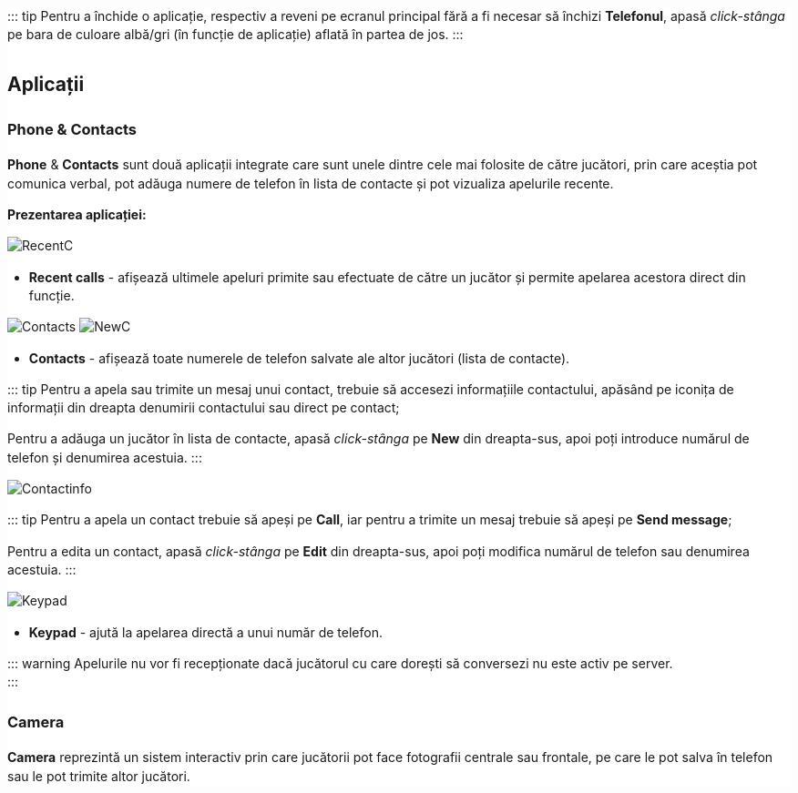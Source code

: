 ::: tip
Pentru a închide o aplicație, respectiv a reveni pe ecranul principal fără a fi necesar să închizi **Telefonul**, apasă *click-stânga* pe bara de culoare albă/gri (în funcție de aplicație) aflată în partea de jos. 
:::

## Aplicații

### Phone & Contacts

**Phone** & **Contacts** sunt două aplicații integrate care sunt unele dintre cele mai folosite de către jucători, prin care aceștia pot comunica verbal, pot adăuga numere de telefon în lista de contacte și pot vizualiza apelurile recente.  

**Prezentarea aplicației:**   

<Image src="https://i.imgur.com/reuLrn8.png" alt="RecentC" /> 

- **Recent calls** - afișează ultimele apeluri primite sau efectuate de către un jucător și permite apelarea acestora direct din funcție. 

<Image src="https://i.imgur.com/i4Bn4oF.png" alt="Contacts" /> <Image src="https://i.imgur.com/QEq6tUX.png" alt="NewC" />  

- **Contacts** - afișează toate numerele de telefon salvate ale altor jucători (lista de contacte). 

::: tip
Pentru a apela sau trimite un mesaj unui contact, trebuie să accesezi informațiile contactului, apăsând pe iconița de informații din dreapta denumirii contactului sau direct pe contact; 

Pentru a adăuga un jucător în lista de contacte, apasă *click-stânga* pe **New** din dreapta-sus, apoi poți introduce numărul de telefon și denumirea acestuia.
:::

<Image src="https://i.imgur.com/JQNwaDo.png" alt="Contactinfo" /> 

::: tip
Pentru a apela un contact trebuie să apeși pe **Call**, iar pentru a trimite un mesaj trebuie să apeși pe **Send message**;

Pentru a edita un contact, apasă *click-stânga* pe **Edit** din dreapta-sus, apoi poți modifica numărul de telefon sau denumirea acestuia.
::: 

<Image src="https://i.imgur.com/HumSzz2.png" alt="Keypad" />

- **Keypad** - ajută la apelarea directă a unui număr de telefon.  

::: warning
Apelurile nu vor fi recepționate dacă jucătorul cu care dorești să conversezi nu este activ pe server.  
::: 

### Camera 

**Camera** reprezintă un sistem interactiv prin care jucătorii pot face fotografii centrale sau frontale, pe care le pot salva în telefon sau le pot trimite altor jucători.  
